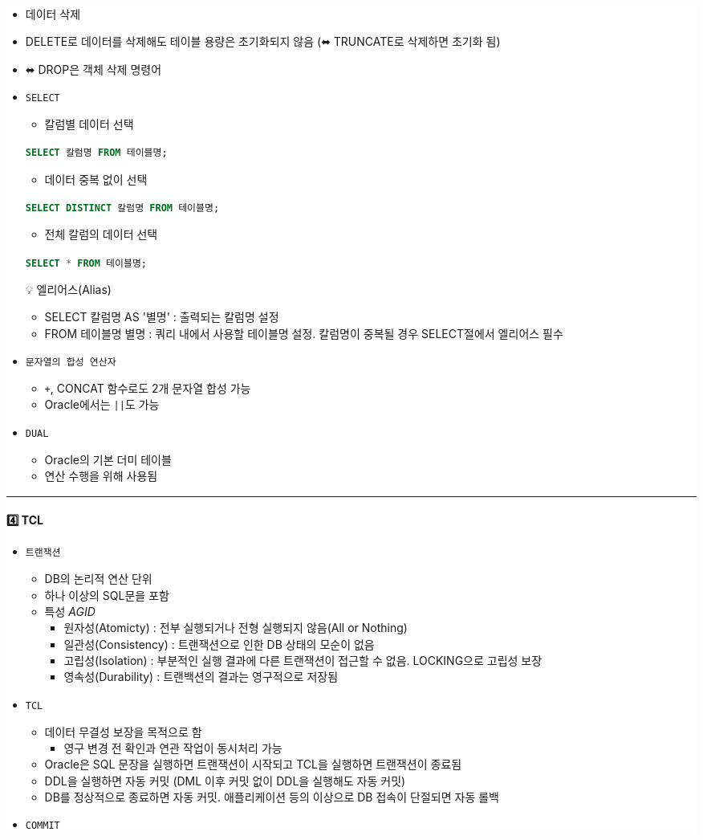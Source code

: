   - 데이터 삭제
  - DELETE로 데이터를 삭제해도 테이블 용량은 초기화되지 않음 (⬌ TRUNCATE로 삭제하면 초기화 됨)
  - ⬌ DROP은 객체 삭제 명령어

- `SELECT`

  - 칼럼별 데이터 선택

  ```sql
  SELECT 칼럼명 FROM 테이블명;
  ```

  - 데이터 중복 없이 선택

  ```sql
  SELECT DISTINCT 칼럼명 FROM 테이블명;
  ```

  - 전체 칼럼의 데이터 선택

  ```sql
  SELECT * FROM 테이블명;
  ```

  💡 엘리어스(Alias)

  - SELECT 칼럼명 AS '별명' : 출력되는 칼럼명 설정
  - FROM 테이블명 별명 : 쿼리 내에서 사용할 테이블명 설정. 칼럼명이 중복될 경우 SELECT절에서 엘리어스 필수

- `문자열의 합성 연산자`
  - `+`, CONCAT 함수로도 2개 문자열 합성 가능
  - Oracle에서는 `||`도 가능
- `DUAL`
  - Oracle의 기본 더미 테이블
  - 연산 수행을 위해 사용됨

***

#### 4️⃣ TCL

- `트랜잭션`

  - DB의 논리적 연산 단위
  - 하나 이상의 SQL문을 포함
  - 특성 *AGID*
    - 원자성(Atomicty) : 전부 실행되거나 전형 실행되지 않음(All or Nothing)
    - 일관성(Consistency) : 트랜잭션으로 인한 DB 상태의 모순이 없음
    - 고립성(Isolation) : 부분적인 실행 결과에 다른 트랜잭션이 접근할 수 없음. LOCKING으로 고립성 보장
    - 영속성(Durability) : 트랜백션의 결과는 영구적으로 저장됨

- `TCL`

  - 데이터 무결성 보장을 목적으로 함
    - 영구 변경 전 확인과 연관 작업이 동시처리 가능
  - Oracle은 SQL 문장을 실행하면 트랜잭션이 시작되고 TCL을 실행하면 트랜잭션이 종료됨
  - DDL을 실행하면 자동 커밋 (DML 이후 커밋 없이 DDL을 실행해도 자동 커밋)
  - DB를 정상적으로 종료하면 자동 커밋. 애플리케이션 등의 이상으로 DB 접속이 단절되면 자동 롤백

- `COMMIT`

